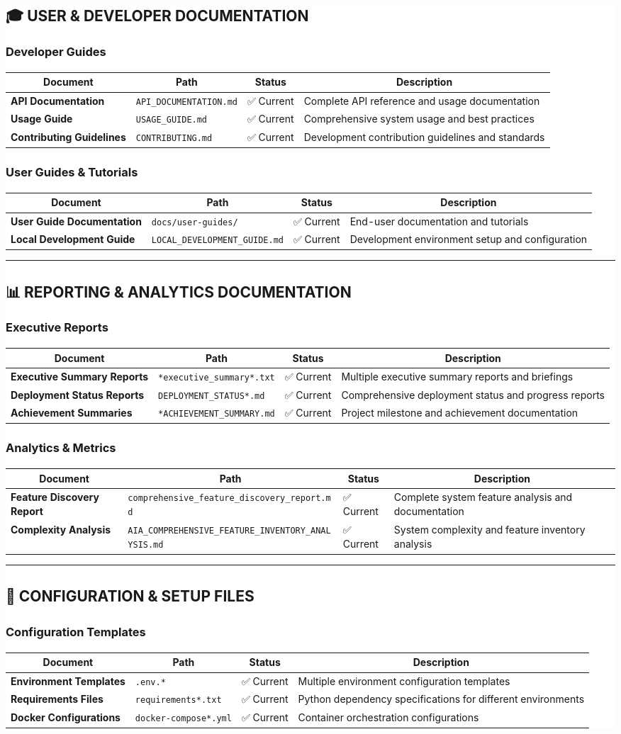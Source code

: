 
## 🎓 USER & DEVELOPER DOCUMENTATION

### Developer Guides
| Document | Path | Status | Description |
|----------|------|---------|-------------|
| **API Documentation** | `API_DOCUMENTATION.md` | ✅ Current | Complete API reference and usage documentation |
| **Usage Guide** | `USAGE_GUIDE.md` | ✅ Current | Comprehensive system usage and best practices |
| **Contributing Guidelines** | `CONTRIBUTING.md` | ✅ Current | Development contribution guidelines and standards |

### User Guides & Tutorials
| Document | Path | Status | Description |
|----------|------|---------|-------------|
| **User Guide Documentation** | `docs/user-guides/` | ✅ Current | End-user documentation and tutorials |
| **Local Development Guide** | `LOCAL_DEVELOPMENT_GUIDE.md` | ✅ Current | Development environment setup and configuration |

---

## 📊 REPORTING & ANALYTICS DOCUMENTATION

### Executive Reports
| Document | Path | Status | Description |
|----------|------|---------|-------------|
| **Executive Summary Reports** | `*executive_summary*.txt` | ✅ Current | Multiple executive summary reports and briefings |
| **Deployment Status Reports** | `DEPLOYMENT_STATUS*.md` | ✅ Current | Comprehensive deployment status and progress reports |
| **Achievement Summaries** | `*ACHIEVEMENT_SUMMARY.md` | ✅ Current | Project milestone and achievement documentation |

### Analytics & Metrics
| Document | Path | Status | Description |
|----------|------|---------|-------------|
| **Feature Discovery Report** | `comprehensive_feature_discovery_report.md` | ✅ Current | Complete system feature analysis and documentation |
| **Complexity Analysis** | `AIA_COMPREHENSIVE_FEATURE_INVENTORY_ANALYSIS.md` | ✅ Current | System complexity and feature inventory analysis |

---

## 🔧 CONFIGURATION & SETUP FILES

### Configuration Templates
| Document | Path | Status | Description |
|----------|------|---------|-------------|
| **Environment Templates** | `.env.*` | ✅ Current | Multiple environment configuration templates |
| **Requirements Files** | `requirements*.txt` | ✅ Current | Python dependency specifications for different environments |
| **Docker Configurations** | `docker-compose*.yml` | ✅ Current | Container orchestration configurations |
